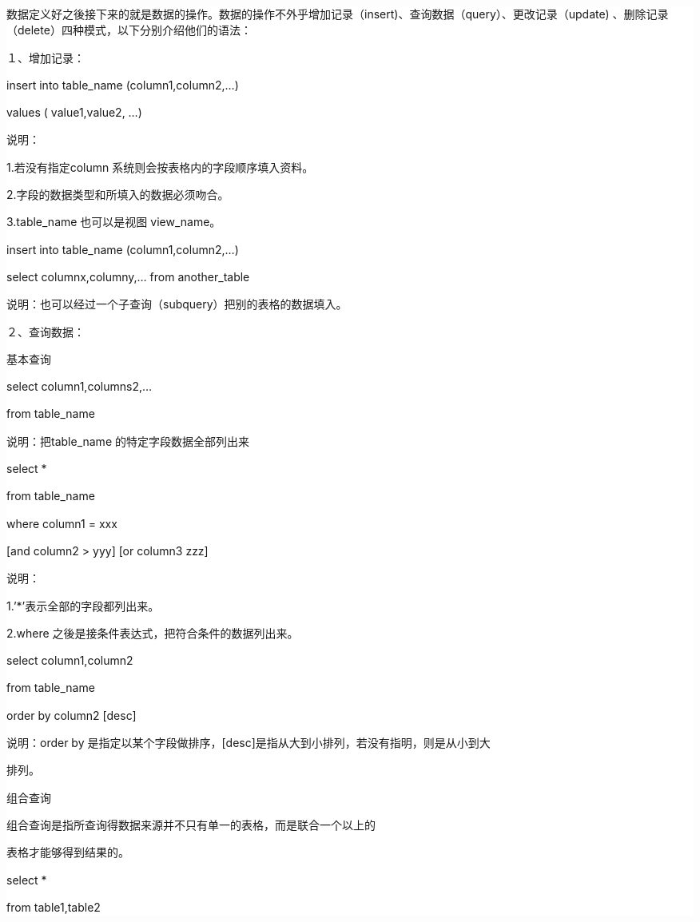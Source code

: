 数据定义好之後接下来的就是数据的操作。数据的操作不外乎增加记录（insert)、查询数据（query）、更改记录（update) 、删除记录（delete）四种模式，以下分别介绍他们的语法：

１、增加记录：

insert into table_name (column1,column2,…)

values ( value1,value2, …)

说明：

1.若没有指定column 系统则会按表格内的字段顺序填入资料。

2.字段的数据类型和所填入的数据必须吻合。

3.table_name 也可以是视图 view_name。

insert into table_name (column1,column2,…)

select columnx,columny,… from another_table

说明：也可以经过一个子查询（subquery）把别的表格的数据填入。

２、查询数据：

基本查询

select column1,columns2,…

from table_name

说明：把table_name 的特定字段数据全部列出来

select *

from table_name

where column1 = xxx

\[and column2 > yyy\] \[or column3 zzz\]

说明：

1.&#8217;*&#8217;表示全部的字段都列出来。

2.where 之後是接条件表达式，把符合条件的数据列出来。

select column1,column2

from table_name

order by column2 [desc]

说明：order by 是指定以某个字段做排序，[desc]是指从大到小排列，若没有指明，则是从小到大

排列。

组合查询

组合查询是指所查询得数据来源并不只有单一的表格，而是联合一个以上的

表格才能够得到结果的。

select *

from table1,table2
